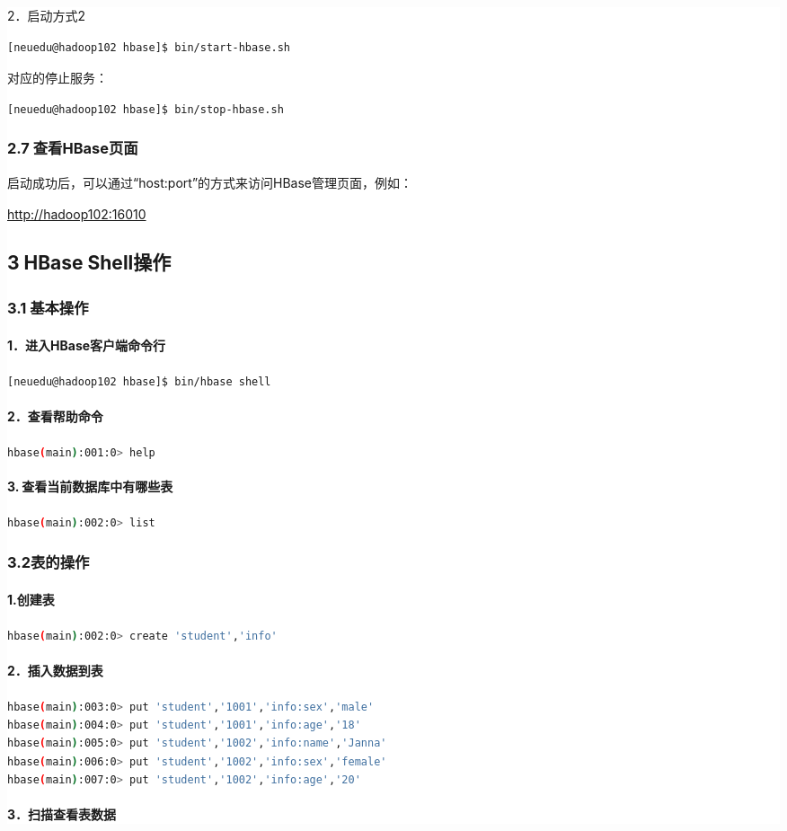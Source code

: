 2．启动方式2

```[neuedu@hadoop102 hbase]$ bin/start-hbase.sh```

对应的停止服务：

```[neuedu@hadoop102 hbase]$ bin/stop-hbase.sh```

### 2.7 查看HBase页面

启动成功后，可以通过“host:port”的方式来访问HBase管理页面，例如：

[http://hadoop102:16010](http://linux01:16010) 

## 3 HBase Shell操作

### 3.1 基本操作

#### 1．进入HBase客户端命令行

```bash
[neuedu@hadoop102 hbase]$ bin/hbase shell
```

#### 2．查看帮助命令

```bash
hbase(main):001:0> help
```

#### 3. 查看当前数据库中有哪些表

```bash
hbase(main):002:0> list
```

### 3.2表的操作

#### 1.创建表

```bash
hbase(main):002:0> create 'student','info'
```

#### 2．插入数据到表

```bash
hbase(main):003:0> put 'student','1001','info:sex','male'
hbase(main):004:0> put 'student','1001','info:age','18'
hbase(main):005:0> put 'student','1002','info:name','Janna'
hbase(main):006:0> put 'student','1002','info:sex','female'
hbase(main):007:0> put 'student','1002','info:age','20'
```

#### 3．扫描查看表数据
